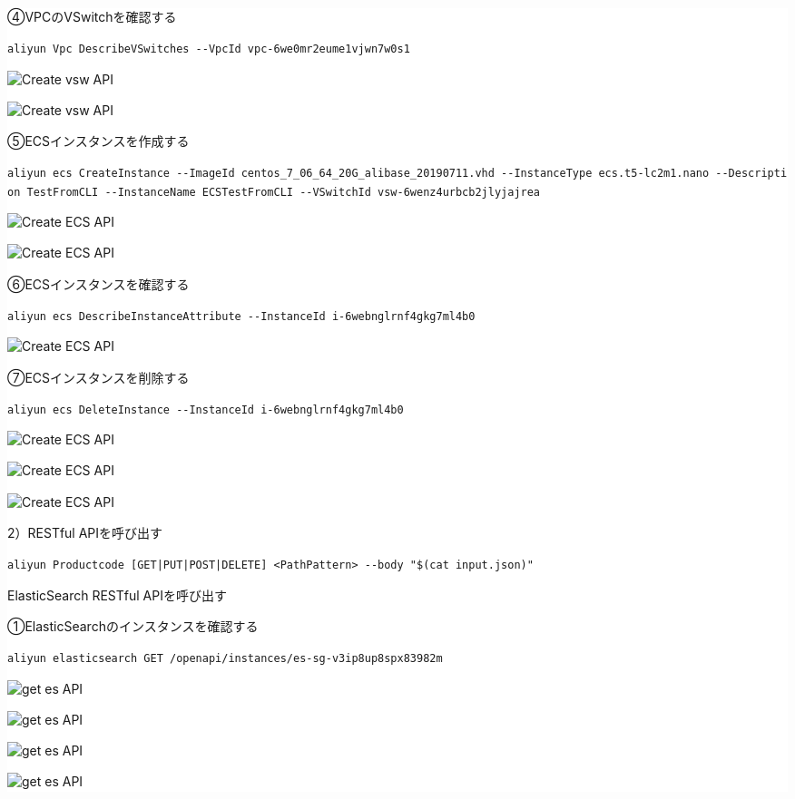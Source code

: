 ④VPCのVSwitchを確認する
```
aliyun Vpc DescribeVSwitches --VpcId vpc-6we0mr2eume1vjwn7w0s1
```
 ![Create vsw API　](https://raw.githubusercontent.com/ohiro18/ts.dev/master/content/developer-tools/images/14_cli_vsw_02.png "vsw API 02")

![Create vsw API　](https://raw.githubusercontent.com/ohiro18/ts.dev/master/content/developer-tools/images/14_cli_vsw_03.png "vsw API 03")

⑤ECSインスタンスを作成する
```
aliyun ecs CreateInstance --ImageId centos_7_06_64_20G_alibase_20190711.vhd --InstanceType ecs.t5-lc2m1.nano --Description TestFromCLI --InstanceName ECSTestFromCLI --VSwitchId vsw-6wenz4urbcb2jlyjajrea
```
 ![Create ECS API　](https://raw.githubusercontent.com/ohiro18/ts.dev/master/content/developer-tools/images/15_cli_ecs_01.png "ECS 01")

 ![Create ECS API　](https://raw.githubusercontent.com/ohiro18/ts.dev/master/content/developer-tools/images/15_cli_ecs_02.png "ECS 02")

⑥ECSインスタンスを確認する
```
aliyun ecs DescribeInstanceAttribute --InstanceId i-6webnglrnf4gkg7ml4b0
```
 ![Create ECS API　](https://raw.githubusercontent.com/ohiro18/ts.dev/master/content/developer-tools/images/15_cli_ecs_03.png "ECS 03")

⑦ECSインスタンスを削除する
```
aliyun ecs DeleteInstance --InstanceId i-6webnglrnf4gkg7ml4b0
```
 ![Create ECS API　](https://raw.githubusercontent.com/ohiro18/ts.dev/master/content/developer-tools/images/15_cli_ecs_04.png "ECS 04")

 ![Create ECS API　](https://raw.githubusercontent.com/ohiro18/ts.dev/master/content/developer-tools/images/15_cli_ecs_05.png "ECS 05")

 ![Create ECS API　](https://raw.githubusercontent.com/ohiro18/ts.dev/master/content/developer-tools/images/15_cli_ecs_06.png "ECS 06")

2）RESTful APIを呼び出す

```
aliyun Productcode [GET|PUT|POST|DELETE] <PathPattern> --body "$(cat input.json)"
```
ElasticSearch RESTful APIを呼び出す

①ElasticSearchのインスタンスを確認する

```
aliyun elasticsearch GET /openapi/instances/es-sg-v3ip8up8spx83982m
```
 ![get es API　](https://raw.githubusercontent.com/ohiro18/ts.dev/master/content/developer-tools/images/16_cli_es_01.png "es 01")

 ![get es API　](https://raw.githubusercontent.com/ohiro18/ts.dev/master/content/developer-tools/images/16_cli_es_02.png "es 02")

 ![get es API　](https://raw.githubusercontent.com/ohiro18/ts.dev/master/content/developer-tools/images/16_cli_es_03.png "es 03")

 ![get es API　](https://raw.githubusercontent.com/ohiro18/ts.dev/master/content/developer-tools/images/16_cli_es_04.png "es 04")

